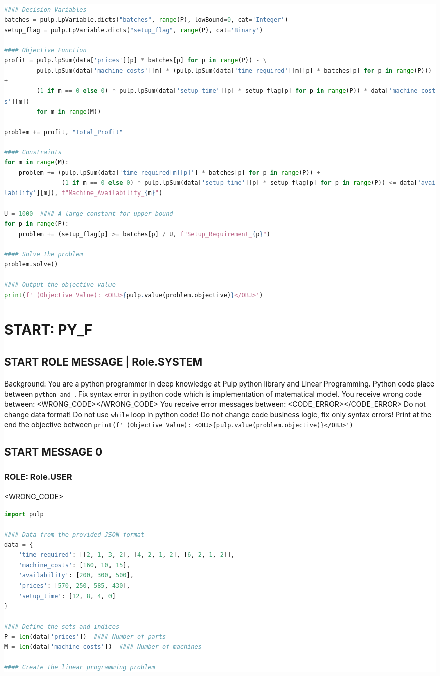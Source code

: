```python
#### Decision Variables
batches = pulp.LpVariable.dicts("batches", range(P), lowBound=0, cat='Integer')
setup_flag = pulp.LpVariable.dicts("setup_flag", range(P), cat='Binary')

#### Objective Function
profit = pulp.lpSum(data['prices'][p] * batches[p] for p in range(P)) - \
         pulp.lpSum(data['machine_costs'][m] * (pulp.lpSum(data['time_required'][m][p] * batches[p] for p in range(P))) + 
         (1 if m == 0 else 0) * pulp.lpSum(data['setup_time'][p] * setup_flag[p] for p in range(P)) * data['machine_costs'][m]) 
         for m in range(M))

problem += profit, "Total_Profit"

#### Constraints
for m in range(M):
    problem += (pulp.lpSum(data['time_required[m][p]'] * batches[p] for p in range(P)) + 
                (1 if m == 0 else 0) * pulp.lpSum(data['setup_time'][p] * setup_flag[p] for p in range(P)) <= data['availability'][m]), f"Machine_Availability_{m}")

U = 1000  #### A large constant for upper bound
for p in range(P):
    problem += (setup_flag[p] >= batches[p] / U, f"Setup_Requirement_{p}")

#### Solve the problem
problem.solve()

#### Output the objective value
print(f' (Objective Value): <OBJ>{pulp.value(problem.objective)}</OBJ>')
```

# START: PY_F 
## START ROLE MESSAGE | Role.SYSTEM 
Background: You are a python programmer in deep knowledge at Pulp python library and Linear Programming. Python code place between ```python and ```. Fix syntax error in python code which is implementation of matematical model. You receive wrong code between: <WRONG_CODE></WRONG_CODE> You receive error messages between: <CODE_ERROR></CODE_ERROR> Do not change data format! Do not use `while` loop in python code! Do not change code business logic, fix only syntax errors! Print at the end the objective between <OBJ></OBJ> `print(f' (Objective Value): <OBJ>{pulp.value(problem.objective)}</OBJ>')` 
## START MESSAGE 0 
### ROLE: Role.USER
<WRONG_CODE>
```python
import pulp

#### Data from the provided JSON format
data = {
    'time_required': [[2, 1, 3, 2], [4, 2, 1, 2], [6, 2, 1, 2]],
    'machine_costs': [160, 10, 15],
    'availability': [200, 300, 500],
    'prices': [570, 250, 585, 430],
    'setup_time': [12, 8, 4, 0]
}

#### Define the sets and indices
P = len(data['prices'])  #### Number of parts
M = len(data['machine_costs'])  #### Number of machines

#### Create the linear programming problem
```
